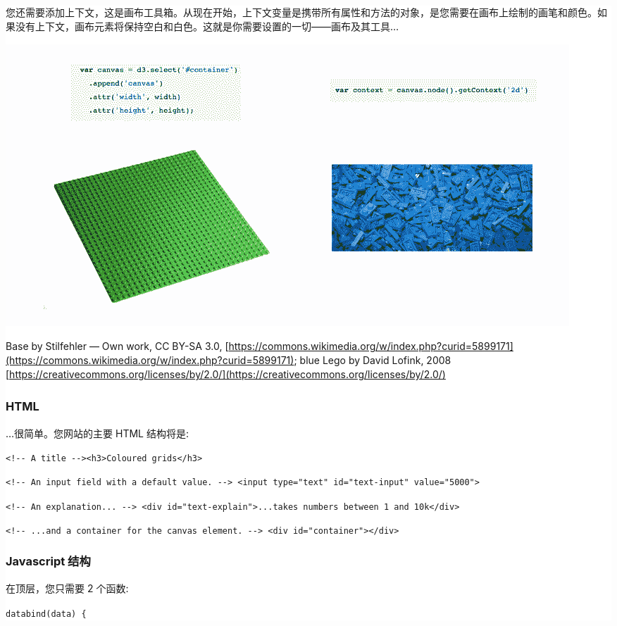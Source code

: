 您还需要添加上下文，这是画布工具箱。从现在开始，上下文变量是携带所有属性和方法的对象，是您需要在画布上绘制的画笔和颜色。如果没有上下文，画布元素将保持空白和白色。这就是你需要设置的一切——画布及其工具…

![Qf47F2fKGkcjFa6czkWrFEllQvSVtzkgIOKh](img/1b5eb482523df224de40726b43d8fb64.png)

Base by Stilfehler — Own work, CC BY-SA 3.0, [https://commons.wikimedia.org/w/index.php?curid=5899171](https://commons.wikimedia.org/w/index.php?curid=5899171); blue Lego by David Lofink, 2008 [https://creativecommons.org/licenses/by/2.0/](https://creativecommons.org/licenses/by/2.0/)

### HTML

…很简单。您网站的主要 HTML 结构将是:

```
<!-- A title --><h3>Coloured grids</h3>
```

```
<!-- An input field with a default value. --> <input type="text" id="text-input" value="5000">
```

```
<!-- An explanation... --> <div id="text-explain">...takes numbers between 1 and 10k</div>
```

```
<!-- ...and a container for the canvas element. --> <div id="container"></div>
```

### Javascript 结构

在顶层，您只需要 2 个函数:

```
databind(data) {
```
